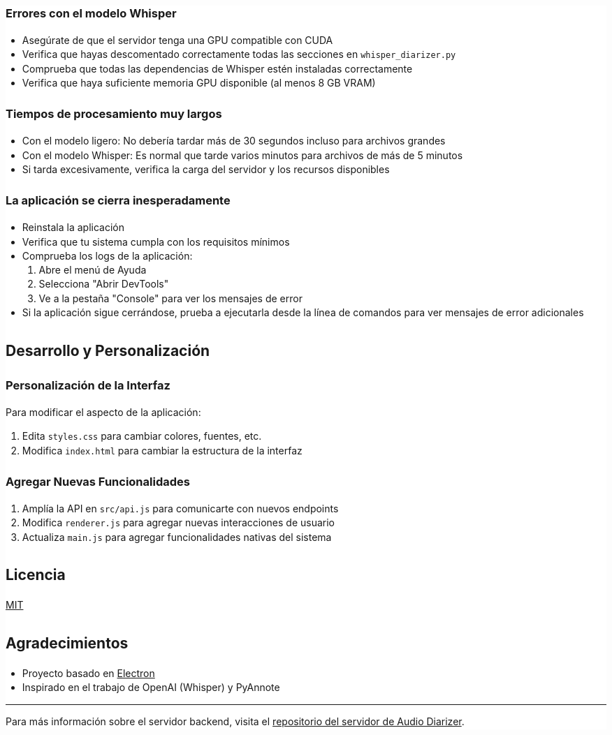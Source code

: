 ### Errores con el modelo Whisper

- Asegúrate de que el servidor tenga una GPU compatible con CUDA
- Verifica que hayas descomentado correctamente todas las secciones en `whisper_diarizer.py`
- Comprueba que todas las dependencias de Whisper estén instaladas correctamente
- Verifica que haya suficiente memoria GPU disponible (al menos 8 GB VRAM)

### Tiempos de procesamiento muy largos

- Con el modelo ligero: No debería tardar más de 30 segundos incluso para archivos grandes
- Con el modelo Whisper: Es normal que tarde varios minutos para archivos de más de 5 minutos
- Si tarda excesivamente, verifica la carga del servidor y los recursos disponibles

### La aplicación se cierra inesperadamente

- Reinstala la aplicación
- Verifica que tu sistema cumpla con los requisitos mínimos
- Comprueba los logs de la aplicación:
  1. Abre el menú de Ayuda
  2. Selecciona "Abrir DevTools"
  3. Ve a la pestaña "Console" para ver los mensajes de error
- Si la aplicación sigue cerrándose, prueba a ejecutarla desde la línea de comandos para ver mensajes de error adicionales

## Desarrollo y Personalización

### Personalización de la Interfaz

Para modificar el aspecto de la aplicación:

1. Edita `styles.css` para cambiar colores, fuentes, etc.
2. Modifica `index.html` para cambiar la estructura de la interfaz

### Agregar Nuevas Funcionalidades

1. Amplía la API en `src/api.js` para comunicarte con nuevos endpoints
2. Modifica `renderer.js` para agregar nuevas interacciones de usuario
3. Actualiza `main.js` para agregar funcionalidades nativas del sistema

## Licencia

[MIT](LICENSE)

## Agradecimientos

- Proyecto basado en [Electron](https://www.electronjs.org/)
- Inspirado en el trabajo de OpenAI (Whisper) y PyAnnote

---

Para más información sobre el servidor backend, visita el [repositorio del servidor de Audio Diarizer](https://github.com/EscatGit/audio-diarizer/tree/main).
